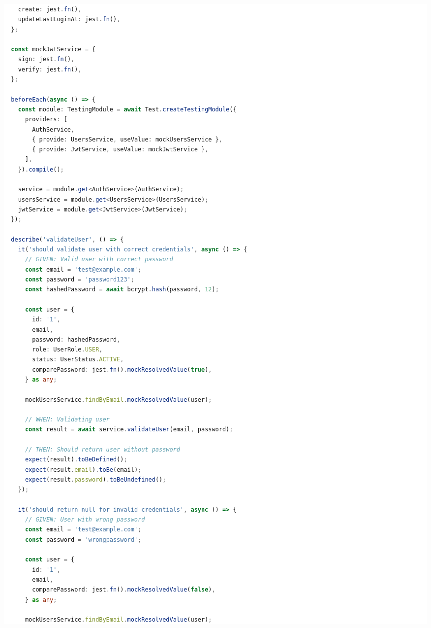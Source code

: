 ```typescript
    create: jest.fn(),
    updateLastLoginAt: jest.fn(),
  };

  const mockJwtService = {
    sign: jest.fn(),
    verify: jest.fn(),
  };

  beforeEach(async () => {
    const module: TestingModule = await Test.createTestingModule({
      providers: [
        AuthService,
        { provide: UsersService, useValue: mockUsersService },
        { provide: JwtService, useValue: mockJwtService },
      ],
    }).compile();

    service = module.get<AuthService>(AuthService);
    usersService = module.get<UsersService>(UsersService);
    jwtService = module.get<JwtService>(JwtService);
  });

  describe('validateUser', () => {
    it('should validate user with correct credentials', async () => {
      // GIVEN: Valid user with correct password
      const email = 'test@example.com';
      const password = 'password123';
      const hashedPassword = await bcrypt.hash(password, 12);

      const user = {
        id: '1',
        email,
        password: hashedPassword,
        role: UserRole.USER,
        status: UserStatus.ACTIVE,
        comparePassword: jest.fn().mockResolvedValue(true),
      } as any;

      mockUsersService.findByEmail.mockResolvedValue(user);

      // WHEN: Validating user
      const result = await service.validateUser(email, password);

      // THEN: Should return user without password
      expect(result).toBeDefined();
      expect(result.email).toBe(email);
      expect(result.password).toBeUndefined();
    });

    it('should return null for invalid credentials', async () => {
      // GIVEN: User with wrong password
      const email = 'test@example.com';
      const password = 'wrongpassword';

      const user = {
        id: '1',
        email,
        comparePassword: jest.fn().mockResolvedValue(false),
      } as any;

      mockUsersService.findByEmail.mockResolvedValue(user);

```